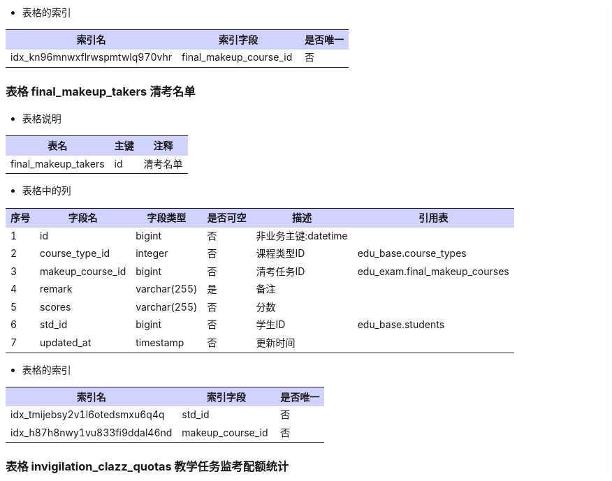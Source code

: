 
  * 表格的索引

<table class="table table-bordered table-striped table-condensed">
  <tr>
<th style="background-color:#D0D3FF">索引名</th><th style="background-color:#D0D3FF">索引字段</th><th style="background-color:#D0D3FF">是否唯一</th>  </tr>
<tr><td>idx_kn96mnwxflrwspmtwlq970vhr</td><td>final_makeup_course_id&nbsp;</td><td>否</td>  </tr>
</table>

### 表格 final_makeup_takers 清考名单

  * 表格说明

<table class="table table-bordered table-striped table-condensed">
<tr><th style="background-color:#D0D3FF">表名</th><th style="background-color:#D0D3FF">主键</th><th style="background-color:#D0D3FF">注释</th>  </tr>
<tr><td>final_makeup_takers</td><td>id</td><td>清考名单</td>  </tr>
</table>

  * 表格中的列

<table class="table table-bordered table-striped table-condensed">
<tr><th style="background-color:#D0D3FF" class="text-center">序号</th><th style="background-color:#D0D3FF">字段名</th><th style="background-color:#D0D3FF">字段类型</th><th style="background-color:#D0D3FF" class="text-center">是否可空</th><th style="background-color:#D0D3FF">描述</th><th style="background-color:#D0D3FF">引用表</th>  </tr>
<tr><td class="text-center">1</td><td>id</td><td>bigint</td><td class="text-center">否</td><td>非业务主键:datetime</td><td></td>  </tr>
<tr><td class="text-center">2</td><td>course_type_id</td><td>integer</td><td class="text-center">否</td><td>课程类型ID</td><td>edu_base.course_types</td>  </tr>
<tr><td class="text-center">3</td><td>makeup_course_id</td><td>bigint</td><td class="text-center">否</td><td>清考任务ID</td><td>edu_exam.final_makeup_courses</td>  </tr>
<tr><td class="text-center">4</td><td>remark</td><td>varchar(255)</td><td class="text-center">是</td><td>备注</td><td></td>  </tr>
<tr><td class="text-center">5</td><td>scores</td><td>varchar(255)</td><td class="text-center">否</td><td>分数</td><td></td>  </tr>
<tr><td class="text-center">6</td><td>std_id</td><td>bigint</td><td class="text-center">否</td><td>学生ID</td><td>edu_base.students</td>  </tr>
<tr><td class="text-center">7</td><td>updated_at</td><td>timestamp</td><td class="text-center">否</td><td>更新时间</td><td></td>  </tr>
</table>


  * 表格的索引

<table class="table table-bordered table-striped table-condensed">
  <tr>
<th style="background-color:#D0D3FF">索引名</th><th style="background-color:#D0D3FF">索引字段</th><th style="background-color:#D0D3FF">是否唯一</th>  </tr>
<tr><td>idx_tmijebsy2v1l6otedsmxu6q4q</td><td>std_id&nbsp;</td><td>否</td>  </tr>
<tr><td>idx_h87h8nwy1vu833fi9ddal46nd</td><td>makeup_course_id&nbsp;</td><td>否</td>  </tr>
</table>

### 表格 invigilation_clazz_quotas 教学任务监考配额统计
